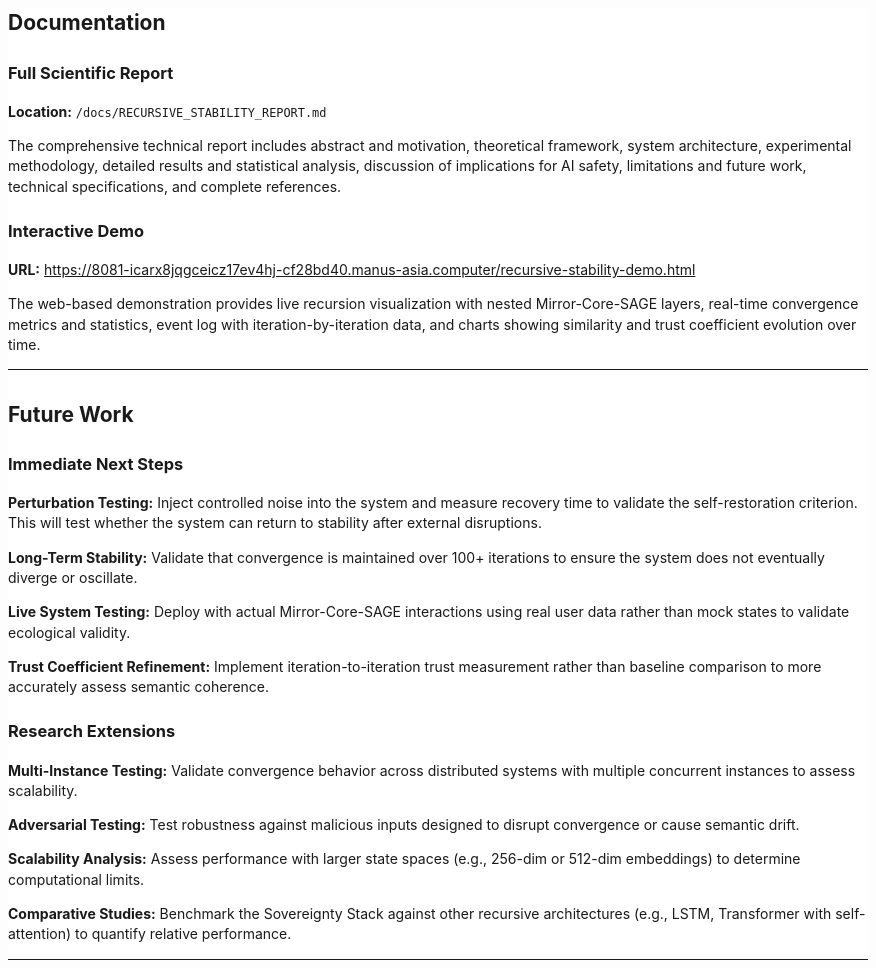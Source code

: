 
## Documentation

### Full Scientific Report

**Location:** `/docs/RECURSIVE_STABILITY_REPORT.md`

The comprehensive technical report includes abstract and motivation, theoretical framework, system architecture, experimental methodology, detailed results and statistical analysis, discussion of implications for AI safety, limitations and future work, technical specifications, and complete references.

### Interactive Demo

**URL:** https://8081-icarx8jqgceicz17ev4hj-cf28bd40.manus-asia.computer/recursive-stability-demo.html

The web-based demonstration provides live recursion visualization with nested Mirror-Core-SAGE layers, real-time convergence metrics and statistics, event log with iteration-by-iteration data, and charts showing similarity and trust coefficient evolution over time.

---

## Future Work

### Immediate Next Steps

**Perturbation Testing:** Inject controlled noise into the system and measure recovery time to validate the self-restoration criterion. This will test whether the system can return to stability after external disruptions.

**Long-Term Stability:** Validate that convergence is maintained over 100+ iterations to ensure the system does not eventually diverge or oscillate.

**Live System Testing:** Deploy with actual Mirror-Core-SAGE interactions using real user data rather than mock states to validate ecological validity.

**Trust Coefficient Refinement:** Implement iteration-to-iteration trust measurement rather than baseline comparison to more accurately assess semantic coherence.

### Research Extensions

**Multi-Instance Testing:** Validate convergence behavior across distributed systems with multiple concurrent instances to assess scalability.

**Adversarial Testing:** Test robustness against malicious inputs designed to disrupt convergence or cause semantic drift.

**Scalability Analysis:** Assess performance with larger state spaces (e.g., 256-dim or 512-dim embeddings) to determine computational limits.

**Comparative Studies:** Benchmark the Sovereignty Stack against other recursive architectures (e.g., LSTM, Transformer with self-attention) to quantify relative performance.

---
